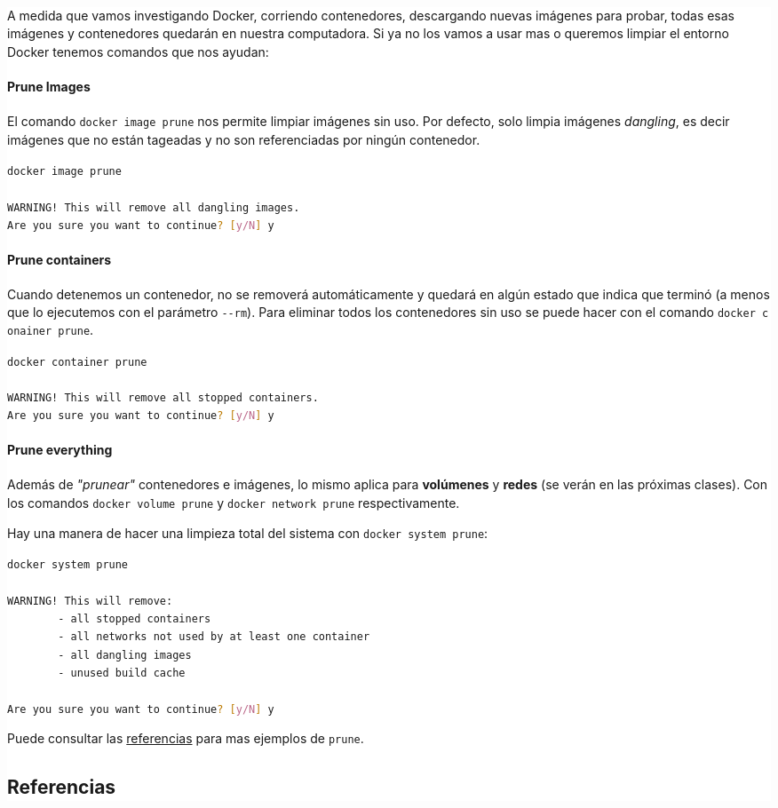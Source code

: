 A medida que vamos investigando Docker, corriendo contenedores, descargando nuevas imágenes para probar, todas esas imágenes y contenedores quedarán en nuestra computadora. Si ya no los vamos a usar mas o queremos limpiar el entorno Docker tenemos comandos que nos ayudan:

#### Prune Images

El comando `docker image prune` nos permite limpiar imágenes sin uso. Por defecto, solo limpia imágenes _dangling_, es decir imágenes que no están tageadas y no son referenciadas por ningún contenedor.

```bash
docker image prune

WARNING! This will remove all dangling images.
Are you sure you want to continue? [y/N] y
```

#### Prune containers

Cuando detenemos un contenedor, no se removerá automáticamente y quedará en algún estado que indica que terminó (a menos que lo ejecutemos con el parámetro `--rm`). Para eliminar todos los contenedores sin uso se puede hacer con el comando `docker conainer prune`.

```bash
docker container prune

WARNING! This will remove all stopped containers.
Are you sure you want to continue? [y/N] y
```

#### Prune everything

Además de _"prunear"_ contenedores e imágenes, lo mismo aplica para __volúmenes__ y __redes__ (se verán en las próximas clases). Con los comandos `docker volume prune` y `docker network prune` respectivamente.

Hay una manera de hacer una limpieza total del sistema con `docker system prune`:

```bash
docker system prune

WARNING! This will remove:
        - all stopped containers
        - all networks not used by at least one container
        - all dangling images
        - unused build cache

Are you sure you want to continue? [y/N] y
```

Puede consultar las [referencias](#referencias) para mas ejemplos de `prune`.




## Referencias
